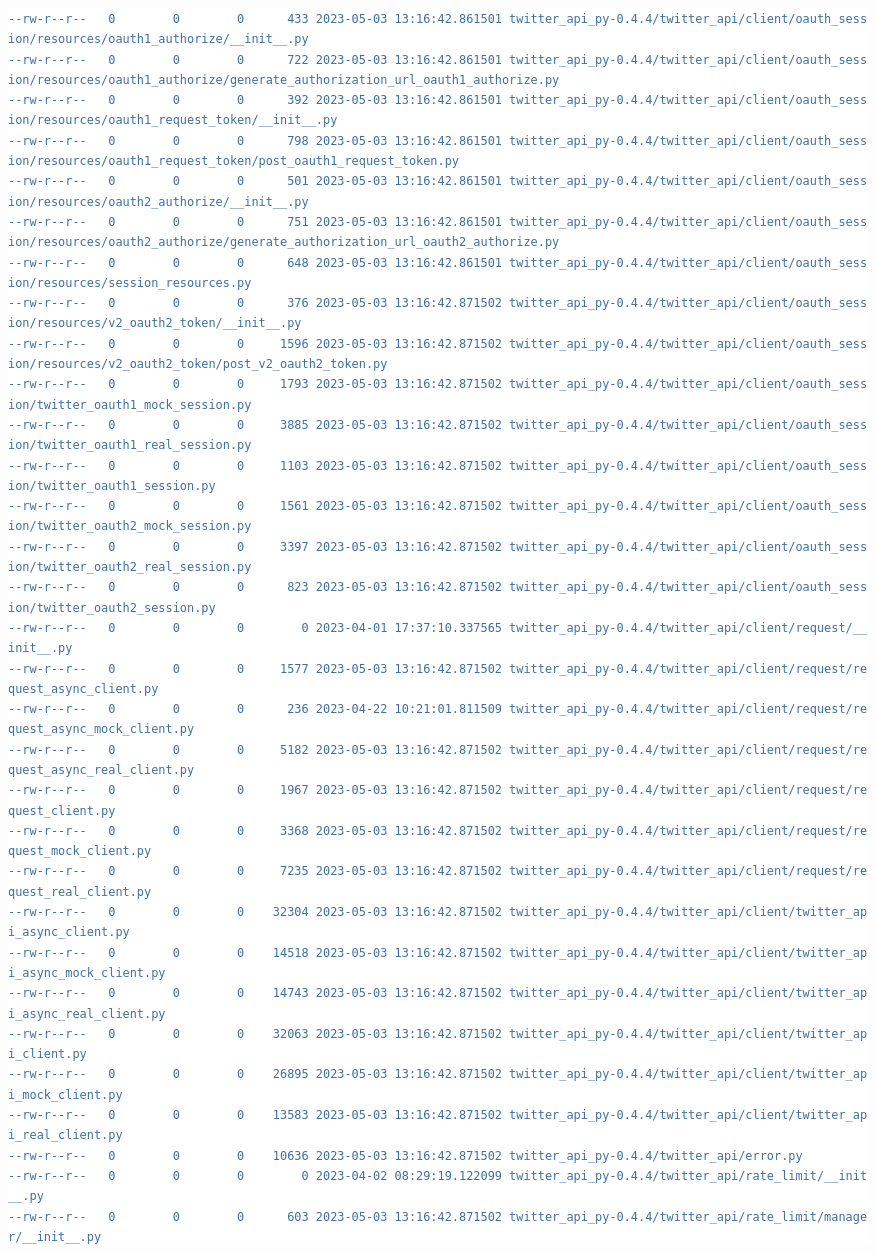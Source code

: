 ```diff
--rw-r--r--   0        0        0      433 2023-05-03 13:16:42.861501 twitter_api_py-0.4.4/twitter_api/client/oauth_session/resources/oauth1_authorize/__init__.py
--rw-r--r--   0        0        0      722 2023-05-03 13:16:42.861501 twitter_api_py-0.4.4/twitter_api/client/oauth_session/resources/oauth1_authorize/generate_authorization_url_oauth1_authorize.py
--rw-r--r--   0        0        0      392 2023-05-03 13:16:42.861501 twitter_api_py-0.4.4/twitter_api/client/oauth_session/resources/oauth1_request_token/__init__.py
--rw-r--r--   0        0        0      798 2023-05-03 13:16:42.861501 twitter_api_py-0.4.4/twitter_api/client/oauth_session/resources/oauth1_request_token/post_oauth1_request_token.py
--rw-r--r--   0        0        0      501 2023-05-03 13:16:42.861501 twitter_api_py-0.4.4/twitter_api/client/oauth_session/resources/oauth2_authorize/__init__.py
--rw-r--r--   0        0        0      751 2023-05-03 13:16:42.861501 twitter_api_py-0.4.4/twitter_api/client/oauth_session/resources/oauth2_authorize/generate_authorization_url_oauth2_authorize.py
--rw-r--r--   0        0        0      648 2023-05-03 13:16:42.861501 twitter_api_py-0.4.4/twitter_api/client/oauth_session/resources/session_resources.py
--rw-r--r--   0        0        0      376 2023-05-03 13:16:42.871502 twitter_api_py-0.4.4/twitter_api/client/oauth_session/resources/v2_oauth2_token/__init__.py
--rw-r--r--   0        0        0     1596 2023-05-03 13:16:42.871502 twitter_api_py-0.4.4/twitter_api/client/oauth_session/resources/v2_oauth2_token/post_v2_oauth2_token.py
--rw-r--r--   0        0        0     1793 2023-05-03 13:16:42.871502 twitter_api_py-0.4.4/twitter_api/client/oauth_session/twitter_oauth1_mock_session.py
--rw-r--r--   0        0        0     3885 2023-05-03 13:16:42.871502 twitter_api_py-0.4.4/twitter_api/client/oauth_session/twitter_oauth1_real_session.py
--rw-r--r--   0        0        0     1103 2023-05-03 13:16:42.871502 twitter_api_py-0.4.4/twitter_api/client/oauth_session/twitter_oauth1_session.py
--rw-r--r--   0        0        0     1561 2023-05-03 13:16:42.871502 twitter_api_py-0.4.4/twitter_api/client/oauth_session/twitter_oauth2_mock_session.py
--rw-r--r--   0        0        0     3397 2023-05-03 13:16:42.871502 twitter_api_py-0.4.4/twitter_api/client/oauth_session/twitter_oauth2_real_session.py
--rw-r--r--   0        0        0      823 2023-05-03 13:16:42.871502 twitter_api_py-0.4.4/twitter_api/client/oauth_session/twitter_oauth2_session.py
--rw-r--r--   0        0        0        0 2023-04-01 17:37:10.337565 twitter_api_py-0.4.4/twitter_api/client/request/__init__.py
--rw-r--r--   0        0        0     1577 2023-05-03 13:16:42.871502 twitter_api_py-0.4.4/twitter_api/client/request/request_async_client.py
--rw-r--r--   0        0        0      236 2023-04-22 10:21:01.811509 twitter_api_py-0.4.4/twitter_api/client/request/request_async_mock_client.py
--rw-r--r--   0        0        0     5182 2023-05-03 13:16:42.871502 twitter_api_py-0.4.4/twitter_api/client/request/request_async_real_client.py
--rw-r--r--   0        0        0     1967 2023-05-03 13:16:42.871502 twitter_api_py-0.4.4/twitter_api/client/request/request_client.py
--rw-r--r--   0        0        0     3368 2023-05-03 13:16:42.871502 twitter_api_py-0.4.4/twitter_api/client/request/request_mock_client.py
--rw-r--r--   0        0        0     7235 2023-05-03 13:16:42.871502 twitter_api_py-0.4.4/twitter_api/client/request/request_real_client.py
--rw-r--r--   0        0        0    32304 2023-05-03 13:16:42.871502 twitter_api_py-0.4.4/twitter_api/client/twitter_api_async_client.py
--rw-r--r--   0        0        0    14518 2023-05-03 13:16:42.871502 twitter_api_py-0.4.4/twitter_api/client/twitter_api_async_mock_client.py
--rw-r--r--   0        0        0    14743 2023-05-03 13:16:42.871502 twitter_api_py-0.4.4/twitter_api/client/twitter_api_async_real_client.py
--rw-r--r--   0        0        0    32063 2023-05-03 13:16:42.871502 twitter_api_py-0.4.4/twitter_api/client/twitter_api_client.py
--rw-r--r--   0        0        0    26895 2023-05-03 13:16:42.871502 twitter_api_py-0.4.4/twitter_api/client/twitter_api_mock_client.py
--rw-r--r--   0        0        0    13583 2023-05-03 13:16:42.871502 twitter_api_py-0.4.4/twitter_api/client/twitter_api_real_client.py
--rw-r--r--   0        0        0    10636 2023-05-03 13:16:42.871502 twitter_api_py-0.4.4/twitter_api/error.py
--rw-r--r--   0        0        0        0 2023-04-02 08:29:19.122099 twitter_api_py-0.4.4/twitter_api/rate_limit/__init__.py
--rw-r--r--   0        0        0      603 2023-05-03 13:16:42.871502 twitter_api_py-0.4.4/twitter_api/rate_limit/manager/__init__.py
```